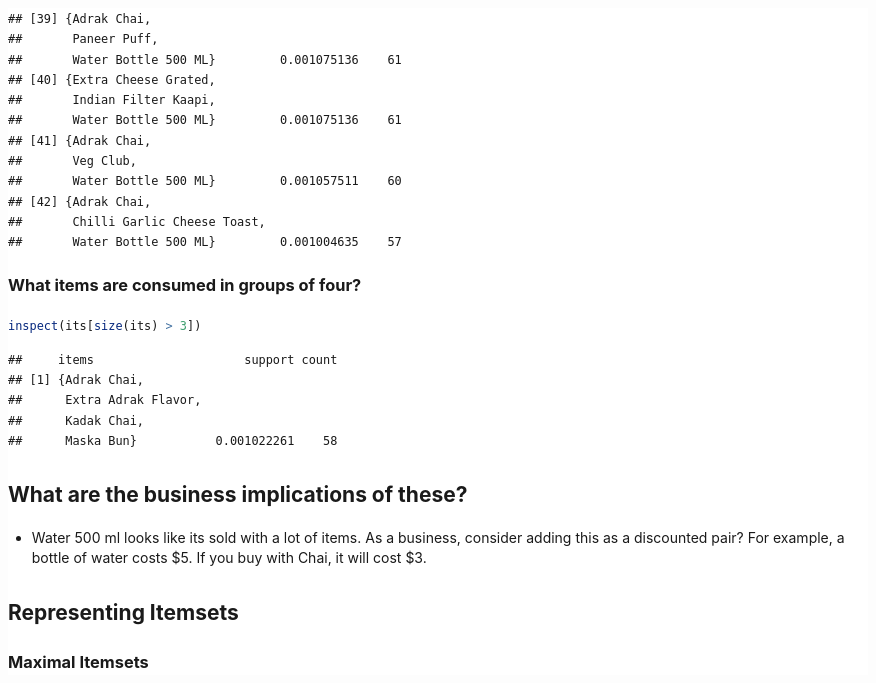     ## [39] {Adrak Chai,                                   
    ##       Paneer Puff,                                  
    ##       Water Bottle 500 ML}         0.001075136    61
    ## [40] {Extra Cheese Grated,                          
    ##       Indian Filter Kaapi,                          
    ##       Water Bottle 500 ML}         0.001075136    61
    ## [41] {Adrak Chai,                                   
    ##       Veg Club,                                     
    ##       Water Bottle 500 ML}         0.001057511    60
    ## [42] {Adrak Chai,                                   
    ##       Chilli Garlic Cheese Toast,                   
    ##       Water Bottle 500 ML}         0.001004635    57

### What items are consumed in groups of four?

``` r
inspect(its[size(its) > 3])
```

    ##     items                     support count
    ## [1] {Adrak Chai,                           
    ##      Extra Adrak Flavor,                   
    ##      Kadak Chai,                           
    ##      Maska Bun}           0.001022261    58

## What are the business implications of these?

- Water 500 ml looks like its sold with a lot of items. As a business, consider adding this as a discounted pair? For example, a bottle of water costs \$5. If you buy with Chai, it will cost \$3.

## Representing Itemsets

### Maximal Itemsets
